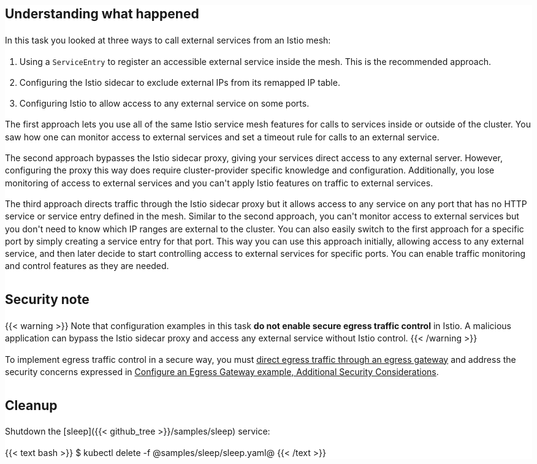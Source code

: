 ## Understanding what happened

In this task you looked at three ways to call external services from an Istio mesh:

1. Using a `ServiceEntry` to register an accessible external service inside the mesh. This is the
   recommended approach.

1. Configuring the Istio sidecar to exclude external IPs from its remapped IP table.

1. Configuring Istio to allow access to any external service on some ports.

The first approach lets you use all of the same Istio service mesh features for calls to services inside or outside of
the cluster. You saw how one can monitor access to external services and set a timeout rule for calls to an external
service.

The second approach bypasses the Istio sidecar proxy, giving your services direct access to any external server.
However, configuring the proxy this way does require cluster-provider specific knowledge and configuration.
Additionally, you lose monitoring of access to external services and you can't apply Istio features on traffic to
external services.

The third approach directs traffic through the Istio sidecar proxy but it allows access to any service on any
port that has no HTTP service or service entry defined in the mesh. Similar to the second approach,
you can't monitor access to external services but you don't need to
know which IP ranges are external to the cluster.
You can also easily switch to the first approach
for a specific port by simply creating a service entry for that port.
This way you can use this approach initially, allowing access to any external service,
and then later decide to start controlling access to external services for specific ports.
You can enable traffic monitoring and control features as they are needed.

## Security note

{{< warning >}}
Note that configuration examples in this task **do not enable secure egress traffic control** in Istio.
A malicious application can bypass the Istio sidecar proxy and access any external service without Istio control.
{{< /warning >}}

To implement egress traffic control in a secure way, you must [direct egress traffic through an egress gateway](/docs/examples/advanced-gateways/egress-gateway) and address the security concerns expressed in
[Configure an Egress Gateway example, Additional Security Considerations](/docs/examples/advanced-gateways/egress-gateway#additional-security-considerations).

## Cleanup

Shutdown the [sleep]({{< github_tree >}}/samples/sleep) service:

{{< text bash >}}
$ kubectl delete -f @samples/sleep/sleep.yaml@
{{< /text >}}
